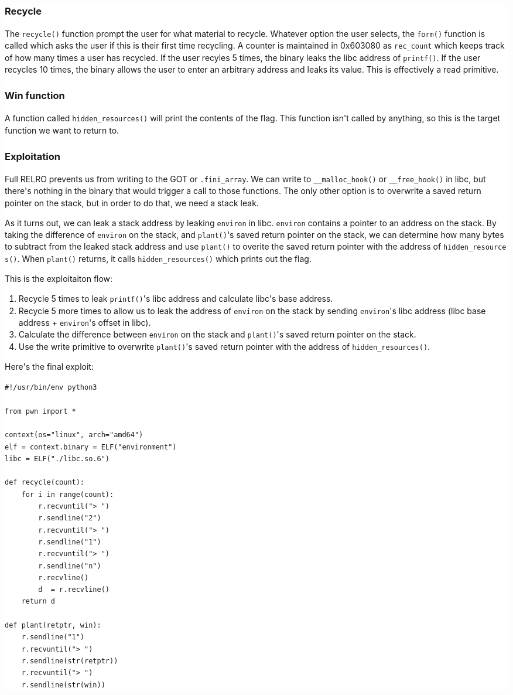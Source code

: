 
### Recycle

The `recycle()` function prompt the user for what material to recycle. Whatever option the user selects, the `form()` function is called which asks the user if this is their first time recycling. A counter is maintained in 0x603080 as `rec_count` which keeps track of how many times a user has recycled. If the user recyles 5 times, the binary leaks the libc address of `printf()`. If the user recycles 10 times, the binary allows the user to enter an arbitrary address and leaks its value. This is effectively a read primitive. 

### Win function

A function called `hidden_resources()` will print the contents of the flag. This function isn't called by anything, so this is the target function we want to return to. 

### Exploitation

Full RELRO prevents us from writing to the GOT or `.fini_array`. We can write to `__malloc_hook()` or `__free_hook()` in libc, but there's nothing in the binary that would trigger a call to those functions. The only other option is to overwrite a saved return pointer on the stack, but in order to do that, we need a stack leak. 

As it turns out, we can leak a stack address by leaking `environ` in libc. `environ` contains a pointer to an address on the stack. By taking the difference of `environ` on the stack, and `plant()`'s saved return pointer on the stack, we can determine how many bytes to subtract from the leaked stack address and use `plant()` to overite the saved return pointer with the address of `hidden_resources()`. When `plant()` returns, it calls `hidden_resources()` which prints out the flag. 

This is the exploitaiton flow: 

1. Recycle 5 times to leak `printf()`'s libc address and calculate libc's base address. 
1. Recycle 5 more times to allow us to leak the address of `environ` on the stack by sending `environ`'s libc address (libc base address + `environ`'s offset in libc). 
1. Calculate the difference between `environ` on the stack and `plant()`'s saved return pointer on the stack.
1. Use the write primitive to overwrite `plant()`'s saved return pointer with the address of `hidden_resources()`.

Here's the final exploit: 

```
#!/usr/bin/env python3

from pwn import *

context(os="linux", arch="amd64")
elf = context.binary = ELF("environment")
libc = ELF("./libc.so.6")

def recycle(count):
    for i in range(count):
        r.recvuntil("> ")
        r.sendline("2")
        r.recvuntil("> ")
        r.sendline("1")
        r.recvuntil("> ")
        r.sendline("n")
        r.recvline()
        d  = r.recvline()
    return d

def plant(retptr, win):
    r.sendline("1")
    r.recvuntil("> ")
    r.sendline(str(retptr))
    r.recvuntil("> ")
    r.sendline(str(win))
```